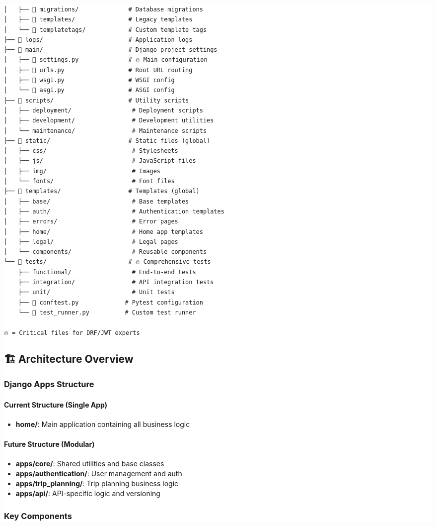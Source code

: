 ```
│   ├── 📁 migrations/              # Database migrations
│   ├── 📁 templates/               # Legacy templates
│   └── 📁 templatetags/            # Custom template tags
├── 📁 logs/                        # Application logs
├── 📁 main/                        # Django project settings
│   ├── 📄 settings.py              # 🔥 Main configuration
│   ├── 📄 urls.py                  # Root URL routing
│   ├── 📄 wsgi.py                  # WSGI config
│   └── 📄 asgi.py                  # ASGI config
├── 📁 scripts/                     # Utility scripts
│   ├── deployment/                 # Deployment scripts
│   ├── development/                # Development utilities
│   └── maintenance/                # Maintenance scripts
├── 📁 static/                      # Static files (global)
│   ├── css/                        # Stylesheets
│   ├── js/                         # JavaScript files
│   ├── img/                        # Images
│   └── fonts/                      # Font files
├── 📁 templates/                   # Templates (global)
│   ├── base/                       # Base templates
│   ├── auth/                       # Authentication templates
│   ├── errors/                     # Error pages
│   ├── home/                       # Home app templates
│   ├── legal/                      # Legal pages
│   └── components/                 # Reusable components
└── 📁 tests/                       # 🔥 Comprehensive tests
    ├── functional/                 # End-to-end tests
    ├── integration/                # API integration tests
    ├── unit/                       # Unit tests
    ├── 📄 conftest.py             # Pytest configuration
    └── 📄 test_runner.py          # Custom test runner

🔥 = Critical files for DRF/JWT experts
```

## 🏗️ Architecture Overview

### Django Apps Structure

#### Current Structure (Single App)
- **home/**: Main application containing all business logic

#### Future Structure (Modular)
- **apps/core/**: Shared utilities and base classes
- **apps/authentication/**: User management and auth
- **apps/trip_planning/**: Trip planning business logic
- **apps/api/**: API-specific logic and versioning

### Key Components
